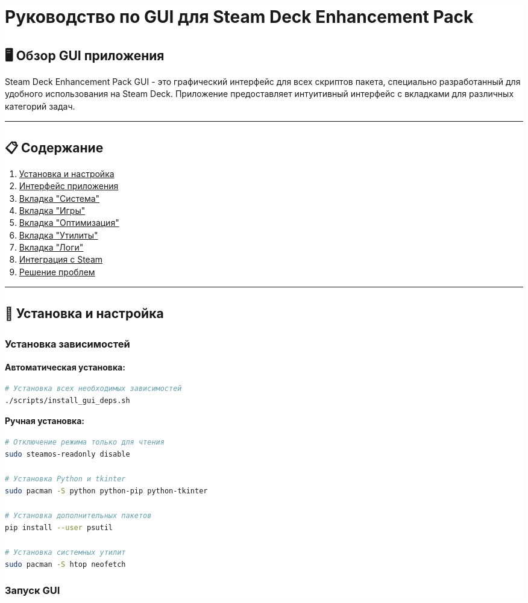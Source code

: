 # Руководство по GUI для Steam Deck Enhancement Pack

## 🖥️ Обзор GUI приложения

Steam Deck Enhancement Pack GUI - это графический интерфейс для всех скриптов пакета, специально разработанный для удобного использования на Steam Deck. Приложение предоставляет интуитивный интерфейс с вкладками для различных категорий задач.

---

## 📋 Содержание

1. [Установка и настройка](#установка-и-настройка)
2. [Интерфейс приложения](#интерфейс-приложения)
3. [Вкладка "Система"](#вкладка-система)
4. [Вкладка "Игры"](#вкладка-игры)
5. [Вкладка "Оптимизация"](#вкладка-оптимизация)
6. [Вкладка "Утилиты"](#вкладка-утилиты)
7. [Вкладка "Логи"](#вкладка-логи)
8. [Интеграция с Steam](#интеграция-с-steam)
9. [Решение проблем](#решение-проблем)

---

## 🚀 Установка и настройка

### Установка зависимостей

**Автоматическая установка:**
```bash
# Установка всех необходимых зависимостей
./scripts/install_gui_deps.sh
```

**Ручная установка:**
```bash
# Отключение режима только для чтения
sudo steamos-readonly disable

# Установка Python и tkinter
sudo pacman -S python python-pip python-tkinter

# Установка дополнительных пакетов
pip install --user psutil

# Установка системных утилит
sudo pacman -S htop neofetch
```

### Запуск GUI
